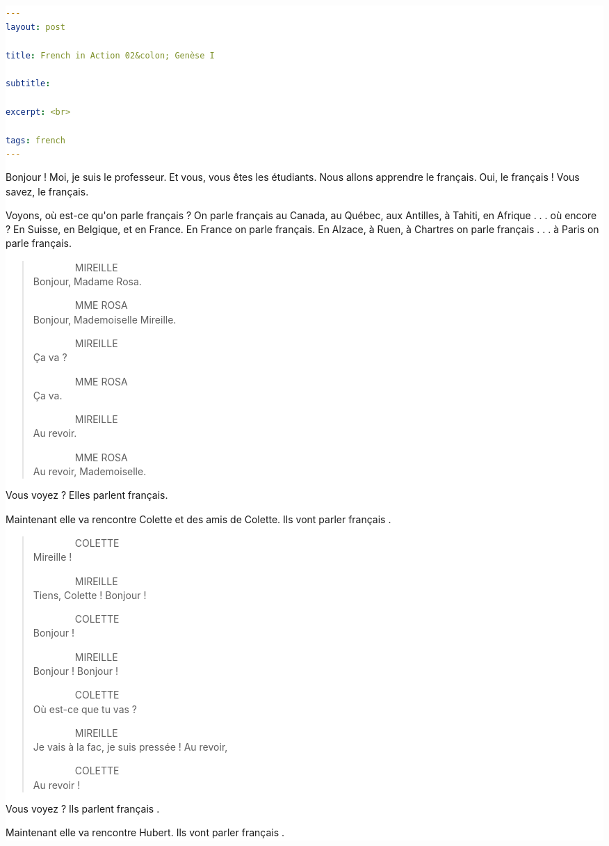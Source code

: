 ```yaml
---
layout: post

title: French in Action 02&colon; Genèse I

subtitle: 

excerpt: <br>

tags: french
---
```


Bonjour ! Moi, je suis le professeur. Et vous, vous êtes les étudiants. Nous allons apprendre le français. Oui, le français ! Vous savez, le français. 

Voyons, où est-ce qu'on parle français ? On parle français au Canada, au Québec, aux Antilles, à Tahiti, en Afrique . . . où encore ? En Suisse, en Belgique, et en France. En France on parle français. En Alzace, à Ruen, à Chartres on parle français . . . à Paris on parle français. 

>&emsp;&emsp;&emsp;&emsp;  MIREILLE <br> Bonjour, Madame Rosa. 
>
>&emsp;&emsp;&emsp;&emsp;  MME ROSA <br> Bonjour, Mademoiselle Mireille. 
>
>&emsp;&emsp;&emsp;&emsp;  MIREILLE <br> Ça va ? 
>	
>&emsp;&emsp;&emsp;&emsp;  MME ROSA <br> Ça va. 
>
>&emsp;&emsp;&emsp;&emsp;  MIREILLE <br> Au revoir. 
>
>&emsp;&emsp;&emsp;&emsp;  MME ROSA <br> Au revoir, Mademoiselle. 

Vous voyez ? Elles parlent français.

Maintenant elle va rencontre Colette et des amis de Colette. Ils vont parler français . 

>&emsp;&emsp;&emsp;&emsp;  COLETTE <br> Mireille ! 
>
>&emsp;&emsp;&emsp;&emsp;  MIREILLE <br> Tiens, Colette ! Bonjour !  
>
>&emsp;&emsp;&emsp;&emsp;  COLETTE <br> Bonjour ! 
>
>&emsp;&emsp;&emsp;&emsp;  MIREILLE <br> Bonjour ! Bonjour ! 
>
>&emsp;&emsp;&emsp;&emsp;  COLETTE <br> Où est-ce que tu vas ?  
>
>&emsp;&emsp;&emsp;&emsp;  MIREILLE <br> Je vais à la fac, je suis pressée ! Au revoir, 
>
>&emsp;&emsp;&emsp;&emsp;  COLETTE <br> Au revoir !

Vous voyez ? Ils parlent français .

Maintenant elle va rencontre Hubert. Ils vont parler français .  
